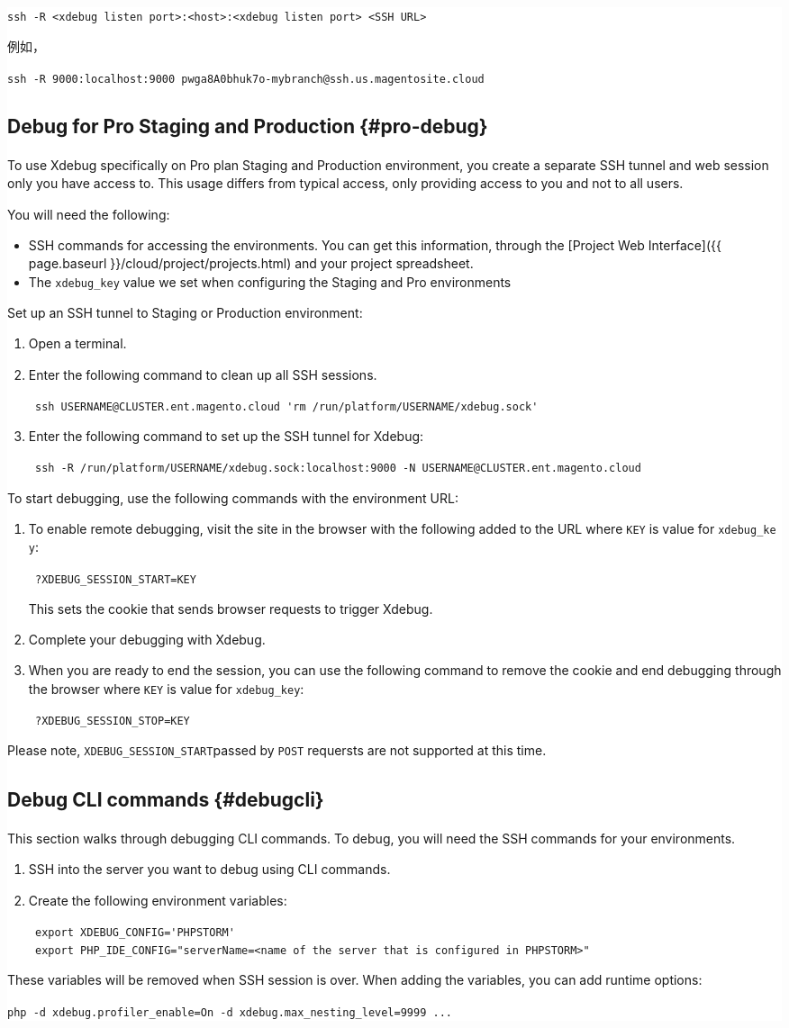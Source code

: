 	ssh -R <xdebug listen port>:<host>:<xdebug listen port> <SSH URL>

例如，

	ssh -R 9000:localhost:9000 pwga8A0bhuk7o-mybranch@ssh.us.magentosite.cloud

## Debug for Pro Staging and Production {#pro-debug}
To use Xdebug specifically on Pro plan Staging and Production environment, you create a separate SSH tunnel and web session only you have access to. This usage differs from typical access, only providing access to you and not to all users.

You will need the following:

* SSH commands for accessing the environments. You can get this information, through the [Project Web Interface]({{ page.baseurl }}/cloud/project/projects.html) and your project spreadsheet.
* The `xdebug_key` value we set when configuring the Staging and Pro environments

Set up an SSH tunnel to Staging or Production environment:

1. Open a terminal.
2. Enter the following command to clean up all SSH sessions.

        ssh USERNAME@CLUSTER.ent.magento.cloud 'rm /run/platform/USERNAME/xdebug.sock'
3. Enter the following command to set up the SSH tunnel for Xdebug:

        ssh -R /run/platform/USERNAME/xdebug.sock:localhost:9000 -N USERNAME@CLUSTER.ent.magento.cloud

To start debugging, use the following commands with the environment URL:

1. To enable remote debugging, visit the site in the browser with the following added to the URL where `KEY` is value for `xdebug_key`:

        ?XDEBUG_SESSION_START=KEY

    This sets the cookie that sends browser requests to trigger Xdebug.
2. Complete your debugging with Xdebug.
3. When you are ready to end the session, you can use the following command to remove the cookie and end debugging through the browser where `KEY` is value for `xdebug_key`:

        ?XDEBUG_SESSION_STOP=KEY

Please note, `XDEBUG_SESSION_START`passed by `POST` requersts are not supported at this time.

## Debug CLI commands {#debugcli}
This section walks through debugging CLI commands. To debug, you will need the SSH commands for your environments.

1. SSH into the server you want to debug using CLI commands.
2. Create the following environment variables:

        export XDEBUG_CONFIG='PHPSTORM'
        export PHP_IDE_CONFIG="serverName=<name of the server that is configured in PHPSTORM>"

These variables will be removed when SSH session is over. When adding the variables, you can add runtime options:

    php -d xdebug.profiler_enable=On -d xdebug.max_nesting_level=9999 ...
